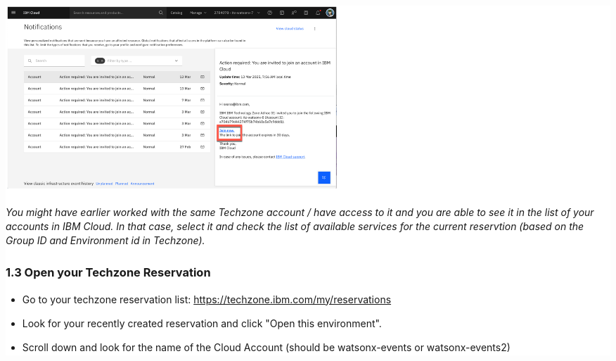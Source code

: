 <img src="./attachments/image5.png"
style="width:4.96851in;height:2.75537in"
alt="A screenshot of a computer AI-generated content may be incorrect." />

*You might have earlier worked with the same Techzone account / have access to it and you are able to see it in the list of your accounts in IBM Cloud. In that case, select it and check the list of available services for the current reservtion (based on the Group ID and Environment id in Techzone).*


### 1.3 Open your Techzone Reservation 

* Go to your techzone reservation list:
<https://techzone.ibm.com/my/reservations>

* Look for your recently created reservation and click "Open this
environment".

* Scroll down and look for the name of the Cloud Account (should be
watsonx-events or watsonx-events2)
